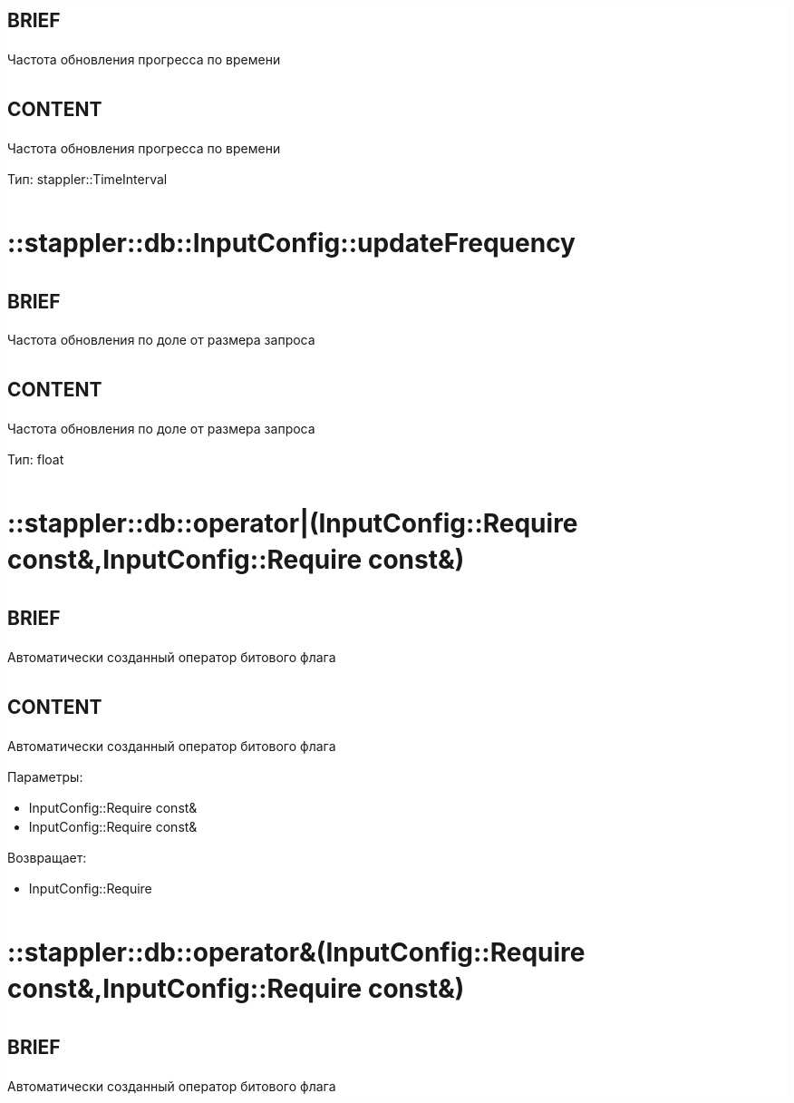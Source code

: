## BRIEF

Частота обновления прогресса по времени

## CONTENT

Частота обновления прогресса по времени

Тип: stappler::TimeInterval


# ::stappler::db::InputConfig::updateFrequency

## BRIEF

Частота обновления по доле от размера запроса

## CONTENT

Частота обновления по доле от размера запроса

Тип: float


# ::stappler::db::operator|(InputConfig::Require const&,InputConfig::Require const&)

## BRIEF

Автоматически созданный оператор битового флага

## CONTENT

Автоматически созданный оператор битового флага

Параметры:
* InputConfig::Require const&
* InputConfig::Require const&

Возвращает:
* InputConfig::Require

# ::stappler::db::operator&(InputConfig::Require const&,InputConfig::Require const&)

## BRIEF

Автоматически созданный оператор битового флага
